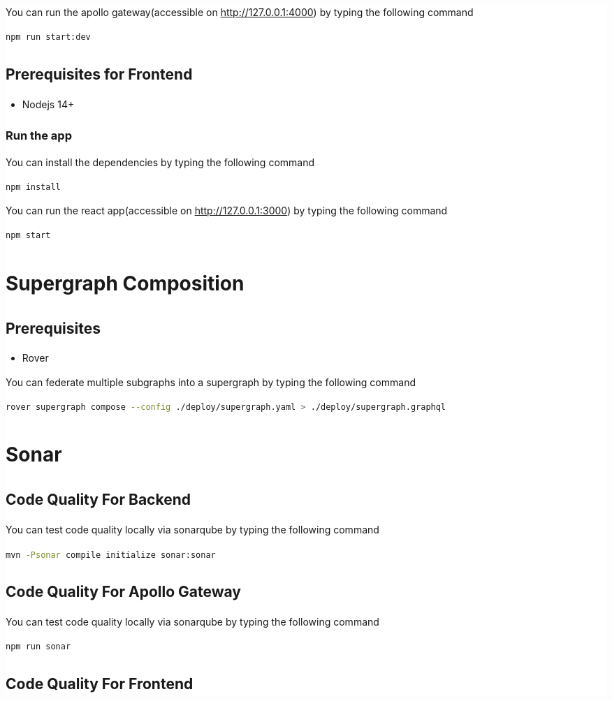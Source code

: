 You can run the apollo gateway(accessible on http://127.0.0.1:4000) by typing the following command

```sh
npm run start:dev
```

## Prerequisites for Frontend

* Nodejs 14+

### Run the app

You can install the dependencies by typing the following command

```sh
npm install
```

You can run the react app(accessible on http://127.0.0.1:3000) by typing the following command

```sh
npm start
```

# Supergraph Composition

## Prerequisites

* Rover

You can federate multiple subgraphs into a supergraph by typing the following command

```sh
rover supergraph compose --config ./deploy/supergraph.yaml > ./deploy/supergraph.graphql
```

# Sonar

## Code Quality For Backend

You can test code quality locally via sonarqube by typing the following command

```sh
mvn -Psonar compile initialize sonar:sonar
```

## Code Quality For Apollo Gateway

You can test code quality locally via sonarqube by typing the following command

```sh
npm run sonar
```

## Code Quality For Frontend
